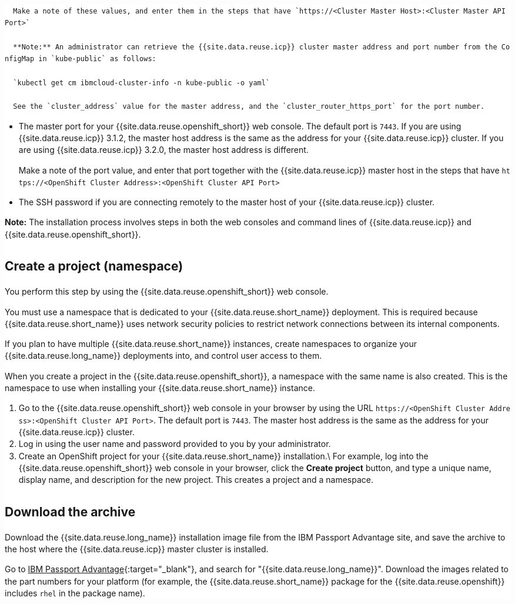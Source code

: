       Make a note of these values, and enter them in the steps that have `https://<Cluster Master Host>:<Cluster Master API Port>`

      **Note:** An administrator can retrieve the {{site.data.reuse.icp}} cluster master address and port number from the ConfigMap in `kube-public` as follows:

      `kubectl get cm ibmcloud-cluster-info -n kube-public -o yaml`

      See the `cluster_address` value for the master address, and the `cluster_router_https_port` for the port number.

   - The master port for your {{site.data.reuse.openshift_short}} web console. The default port is `7443`. If you are using {{site.data.reuse.icp}} 3.1.2, the master host address is the same as the address for your {{site.data.reuse.icp}} cluster. If you are using {{site.data.reuse.icp}} 3.2.0, the master host address is different.

      Make a note of the port value, and enter that port together with the {{site.data.reuse.icp}} master host in the steps that have `https://<OpenShift Cluster Address>:<OpenShift Cluster API Port>`
   - The SSH password if you are connecting remotely to the master host of your {{site.data.reuse.icp}} cluster.

**Note:** The installation process involves steps in both the web consoles and command lines of {{site.data.reuse.icp}} and {{site.data.reuse.openshift_short}}.

## Create a project (namespace)

You perform this step by using the {{site.data.reuse.openshift_short}} web console.

You must use a namespace that is dedicated to your {{site.data.reuse.short_name}} deployment. This is required because {{site.data.reuse.short_name}} uses network security policies to restrict network connections between its internal components.

If you plan to have multiple {{site.data.reuse.short_name}} instances, create namespaces to organize your {{site.data.reuse.long_name}} deployments into, and control user access to them.

When you create a project in the {{site.data.reuse.openshift_short}}, a namespace with the same name is also created. This is the namespace to use when installing your {{site.data.reuse.short_name}} instance.

1. Go to the {{site.data.reuse.openshift_short}} web console in your browser by using the URL `https://<OpenShift Cluster Address>:<OpenShift Cluster API Port>`. The default port is `7443`. The master host address is the same as the address for your {{site.data.reuse.icp}} cluster.
2. Log in using the user name and password provided to you by your administrator.
3. Create an OpenShift project for your {{site.data.reuse.short_name}} installation.\\
   For example, log into the {{site.data.reuse.openshift_short}} web console in your browser, click the **Create project** button, and type a unique name, display name, and description for the new project. This creates a project and a namespace.

## Download the archive

Download the {{site.data.reuse.long_name}} installation image file from the IBM Passport Advantage site, and save the archive to the host where the {{site.data.reuse.icp}} master cluster is installed.

Go to [IBM Passport Advantage](https://www.ibm.com/software/passportadvantage/pao_customer.html){:target="_blank"}, and search for "{{site.data.reuse.long_name}}". Download the images related to the part numbers for your platform (for example, the {{site.data.reuse.short_name}} package for the {{site.data.reuse.openshift}} includes `rhel` in the package name).
